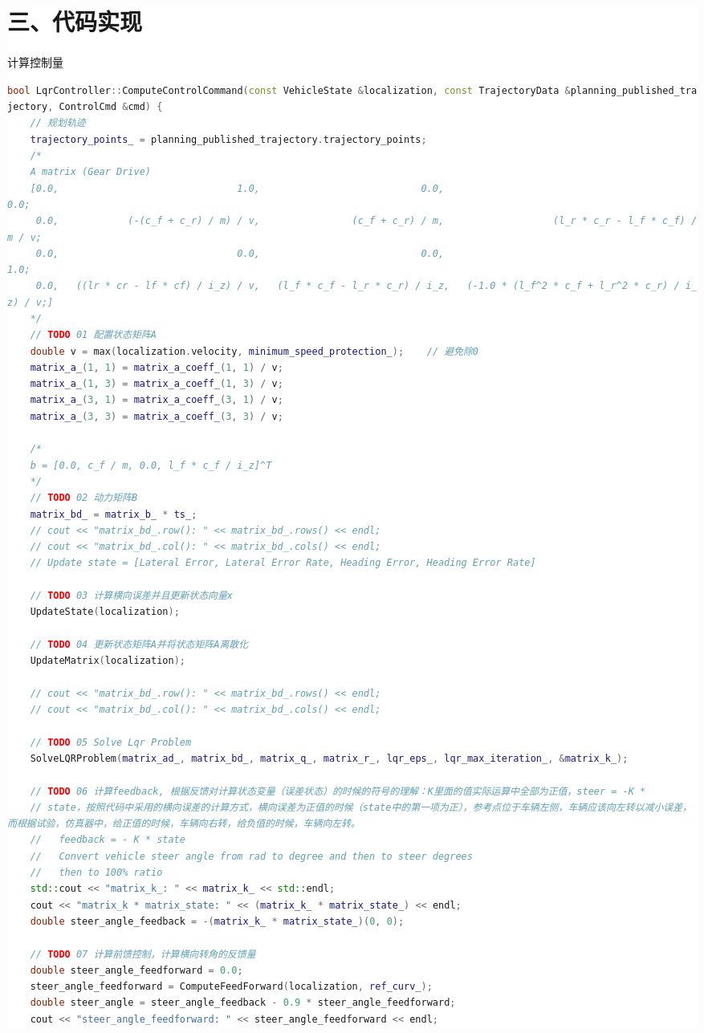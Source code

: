 # 三、代码实现
计算控制量
```cpp 
bool LqrController::ComputeControlCommand(const VehicleState &localization, const TrajectoryData &planning_published_trajectory, ControlCmd &cmd) {
    // 规划轨迹
    trajectory_points_ = planning_published_trajectory.trajectory_points;
    /*
    A matrix (Gear Drive)
    [0.0,                               1.0,                            0.0,                                               0.0;
     0.0,            (-(c_f + c_r) / m) / v,                (c_f + c_r) / m,                   (l_r * c_r - l_f * c_f) / m / v;
     0.0,                               0.0,                            0.0,                                               1.0;
     0.0,   ((lr * cr - lf * cf) / i_z) / v,   (l_f * c_f - l_r * c_r) / i_z,   (-1.0 * (l_f^2 * c_f + l_r^2 * c_r) / i_z) / v;]
    */
    // TODO 01 配置状态矩阵A
    double v = max(localization.velocity, minimum_speed_protection_);    // 避免除0
    matrix_a_(1, 1) = matrix_a_coeff_(1, 1) / v;
    matrix_a_(1, 3) = matrix_a_coeff_(1, 3) / v;
    matrix_a_(3, 1) = matrix_a_coeff_(3, 1) / v;
    matrix_a_(3, 3) = matrix_a_coeff_(3, 3) / v;

    /*
    b = [0.0, c_f / m, 0.0, l_f * c_f / i_z]^T
    */
    // TODO 02 动力矩阵B
    matrix_bd_ = matrix_b_ * ts_;
    // cout << "matrix_bd_.row(): " << matrix_bd_.rows() << endl;
    // cout << "matrix_bd_.col(): " << matrix_bd_.cols() << endl;
    // Update state = [Lateral Error, Lateral Error Rate, Heading Error, Heading Error Rate]

    // TODO 03 计算横向误差并且更新状态向量x
    UpdateState(localization);

    // TODO 04 更新状态矩阵A并将状态矩阵A离散化
    UpdateMatrix(localization);

    // cout << "matrix_bd_.row(): " << matrix_bd_.rows() << endl;
    // cout << "matrix_bd_.col(): " << matrix_bd_.cols() << endl;

    // TODO 05 Solve Lqr Problem
    SolveLQRProblem(matrix_ad_, matrix_bd_, matrix_q_, matrix_r_, lqr_eps_, lqr_max_iteration_, &matrix_k_);

    // TODO 06 计算feedback, 根据反馈对计算状态变量（误差状态）的时候的符号的理解：K里面的值实际运算中全部为正值，steer = -K *
    // state，按照代码中采用的横向误差的计算方式，横向误差为正值的时候（state中的第一项为正），参考点位于车辆左侧，车辆应该向左转以减小误差，而根据试验，仿真器中，给正值的时候，车辆向右转，给负值的时候，车辆向左转。
    //   feedback = - K * state
    //   Convert vehicle steer angle from rad to degree and then to steer degrees
    //   then to 100% ratio
    std::cout << "matrix_k_: " << matrix_k_ << std::endl;
    cout << "matrix_k * matrix_state: " << (matrix_k_ * matrix_state_) << endl;
    double steer_angle_feedback = -(matrix_k_ * matrix_state_)(0, 0);

    // TODO 07 计算前馈控制，计算横向转角的反馈量
    double steer_angle_feedforward = 0.0;
    steer_angle_feedforward = ComputeFeedForward(localization, ref_curv_);
    double steer_angle = steer_angle_feedback - 0.9 * steer_angle_feedforward;
    cout << "steer_angle_feedforward: " << steer_angle_feedforward << endl;
```